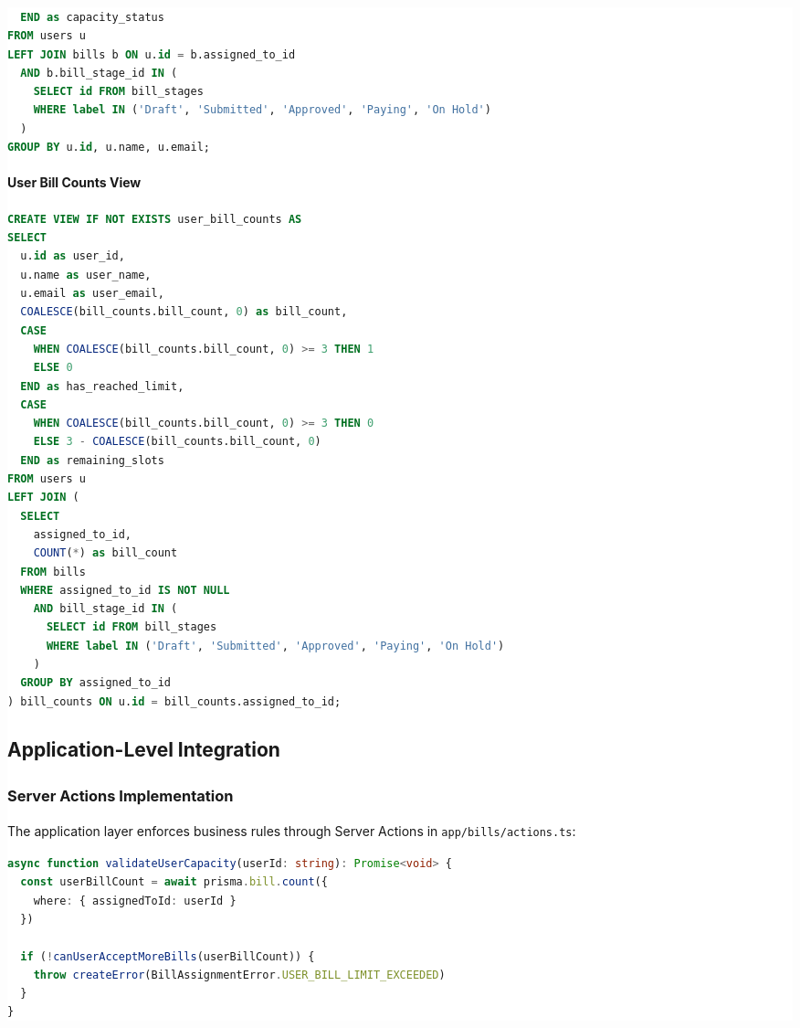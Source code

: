 ```sql
  END as capacity_status
FROM users u
LEFT JOIN bills b ON u.id = b.assigned_to_id 
  AND b.bill_stage_id IN (
    SELECT id FROM bill_stages 
    WHERE label IN ('Draft', 'Submitted', 'Approved', 'Paying', 'On Hold')
  )
GROUP BY u.id, u.name, u.email;
```

#### User Bill Counts View
```sql
CREATE VIEW IF NOT EXISTS user_bill_counts AS
SELECT 
  u.id as user_id,
  u.name as user_name,
  u.email as user_email,
  COALESCE(bill_counts.bill_count, 0) as bill_count,
  CASE 
    WHEN COALESCE(bill_counts.bill_count, 0) >= 3 THEN 1 
    ELSE 0 
  END as has_reached_limit,
  CASE 
    WHEN COALESCE(bill_counts.bill_count, 0) >= 3 THEN 0 
    ELSE 3 - COALESCE(bill_counts.bill_count, 0) 
  END as remaining_slots
FROM users u
LEFT JOIN (
  SELECT 
    assigned_to_id,
    COUNT(*) as bill_count
  FROM bills 
  WHERE assigned_to_id IS NOT NULL
    AND bill_stage_id IN (
      SELECT id FROM bill_stages 
      WHERE label IN ('Draft', 'Submitted', 'Approved', 'Paying', 'On Hold')
    )
  GROUP BY assigned_to_id
) bill_counts ON u.id = bill_counts.assigned_to_id;
```

## Application-Level Integration

### Server Actions Implementation

The application layer enforces business rules through Server Actions in `app/bills/actions.ts`:

```typescript
async function validateUserCapacity(userId: string): Promise<void> {
  const userBillCount = await prisma.bill.count({
    where: { assignedToId: userId }
  })

  if (!canUserAcceptMoreBills(userBillCount)) {
    throw createError(BillAssignmentError.USER_BILL_LIMIT_EXCEEDED)
  }
}
```
